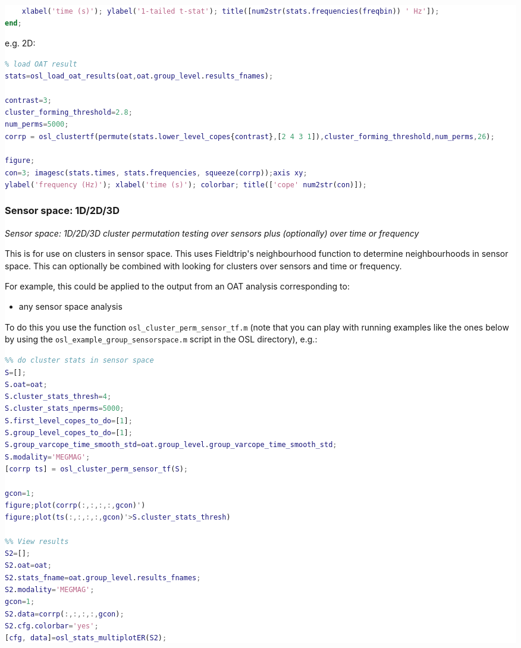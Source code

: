 ```matlab
    xlabel('time (s)'); ylabel('1-tailed t-stat'); title([num2str(stats.frequencies(freqbin)) ' Hz']);
end;
```

e.g. 2D:

```matlab
% load OAT result
stats=osl_load_oat_results(oat,oat.group_level.results_fnames);

contrast=3;
cluster_forming_threshold=2.8;
num_perms=5000;
corrp = osl_clustertf(permute(stats.lower_level_copes{contrast},[2 4 3 1]),cluster_forming_threshold,num_perms,26);

figure;
con=3; imagesc(stats.times, stats.frequencies, squeeze(corrp));axis xy;
ylabel('frequency (Hz)'); xlabel('time (s)'); colorbar; title(['cope' num2str(con)]);
```

### Sensor space: 1D/2D/3D

_Sensor space: 1D/2D/3D cluster permutation testing over sensors plus (optionally) over time or frequency_

This is for use on clusters in sensor space. This uses Fieldtrip's neighbourhood function to determine neighbourhoods in sensor space. This can optionally be combined with looking for clusters over sensors and time or frequency.

For example, this could be applied to the output from an OAT analysis corresponding to:

- any sensor space analysis

To do this you use the function `osl_cluster_perm_sensor_tf.m` (note that you can play with running examples like the ones below by using the `osl_example_group_sensorspace.m` script in the OSL directory), e.g.:

```matlab
%% do cluster stats in sensor space
S=[];
S.oat=oat;
S.cluster_stats_thresh=4;
S.cluster_stats_nperms=5000;
S.first_level_copes_to_do=[1];
S.group_level_copes_to_do=[1];
S.group_varcope_time_smooth_std=oat.group_level.group_varcope_time_smooth_std;
S.modality='MEGMAG';
[corrp ts] = osl_cluster_perm_sensor_tf(S);

gcon=1;
figure;plot(corrp(:,:,:,:,gcon)')
figure;plot(ts(:,:,:,:,gcon)'>S.cluster_stats_thresh)

%% View results
S2=[];
S2.oat=oat;
S2.stats_fname=oat.group_level.results_fnames;
S2.modality='MEGMAG';
gcon=1;
S2.data=corrp(:,:,:,:,gcon);
S2.cfg.colorbar='yes';
[cfg, data]=osl_stats_multiplotER(S2);
```
